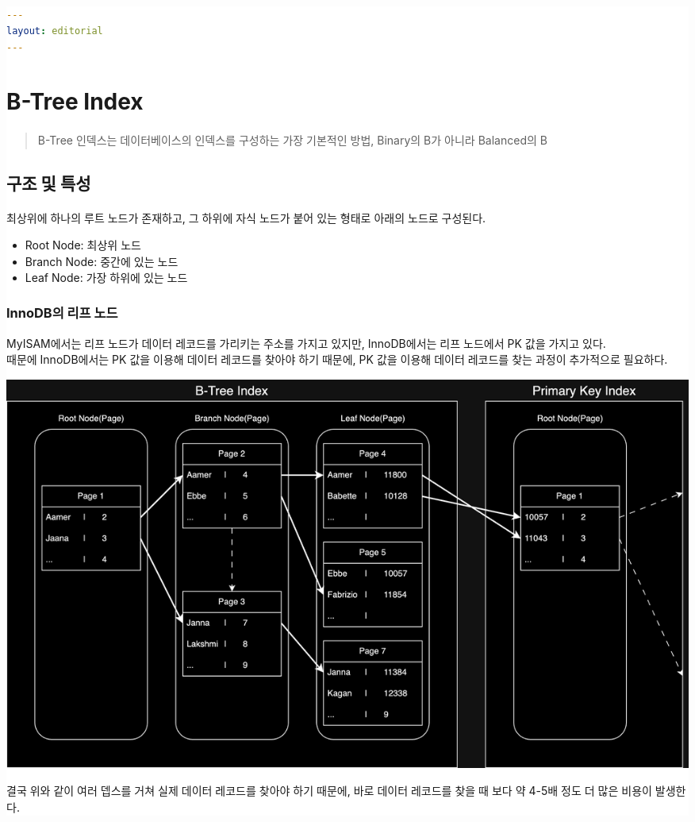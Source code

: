 ```yaml
---
layout: editorial
---
```


# B-Tree Index

> B-Tree 인덱스는 데이터베이스의 인덱스를 구성하는 가장 기본적인 방법, Binary의 B가 아니라 Balanced의 B

## 구조 및 특성

최상위에 하나의 루트 노드가 존재하고, 그 하위에 자식 노드가 붙어 있는 형태로 아래의 노드로 구성된다.

- Root Node: 최상위 노드
- Branch Node: 중간에 있는 노드
- Leaf Node: 가장 하위에 있는 노드

### InnoDB의 리프 노드

MyISAM에서는 리프 노드가 데이터 레코드를 가리키는 주소를 가지고 있지만, InnoDB에서는 리프 노드에서 PK 값을 가지고 있다.  
때문에 InnoDB에서는 PK 값을 이용해 데이터 레코드를 찾아야 하기 때문에, PK 값을 이용해 데이터 레코드를 찾는 과정이 추가적으로 필요하다.

![InnoDB B-Tree](image/innodb-btree.png)

결국 위와 같이 여러 뎁스를 거쳐 실제 데이터 레코드를 찾아야 하기 때문에, 바로 데이터 레코드를 찾을 때 보다 약 4-5배 정도 더 많은 비용이 발생한다.
